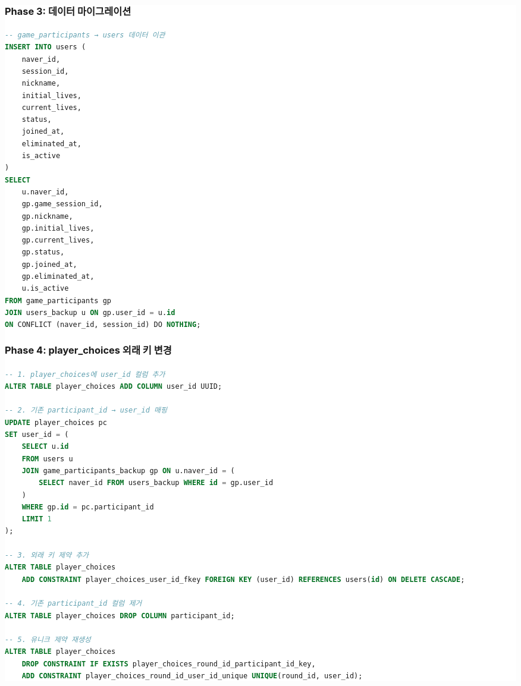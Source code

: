 ### Phase 3: 데이터 마이그레이션
```sql
-- game_participants → users 데이터 이관
INSERT INTO users (
    naver_id, 
    session_id, 
    nickname, 
    initial_lives, 
    current_lives, 
    status, 
    joined_at, 
    eliminated_at,
    is_active
)
SELECT 
    u.naver_id,
    gp.game_session_id,
    gp.nickname,
    gp.initial_lives,
    gp.current_lives,
    gp.status,
    gp.joined_at,
    gp.eliminated_at,
    u.is_active
FROM game_participants gp
JOIN users_backup u ON gp.user_id = u.id
ON CONFLICT (naver_id, session_id) DO NOTHING;
```

### Phase 4: player_choices 외래 키 변경
```sql
-- 1. player_choices에 user_id 컬럼 추가
ALTER TABLE player_choices ADD COLUMN user_id UUID;

-- 2. 기존 participant_id → user_id 매핑
UPDATE player_choices pc
SET user_id = (
    SELECT u.id 
    FROM users u
    JOIN game_participants_backup gp ON u.naver_id = (
        SELECT naver_id FROM users_backup WHERE id = gp.user_id
    )
    WHERE gp.id = pc.participant_id
    LIMIT 1
);

-- 3. 외래 키 제약 추가
ALTER TABLE player_choices 
    ADD CONSTRAINT player_choices_user_id_fkey FOREIGN KEY (user_id) REFERENCES users(id) ON DELETE CASCADE;

-- 4. 기존 participant_id 컬럼 제거
ALTER TABLE player_choices DROP COLUMN participant_id;

-- 5. 유니크 제약 재생성
ALTER TABLE player_choices 
    DROP CONSTRAINT IF EXISTS player_choices_round_id_participant_id_key,
    ADD CONSTRAINT player_choices_round_id_user_id_unique UNIQUE(round_id, user_id);
```
